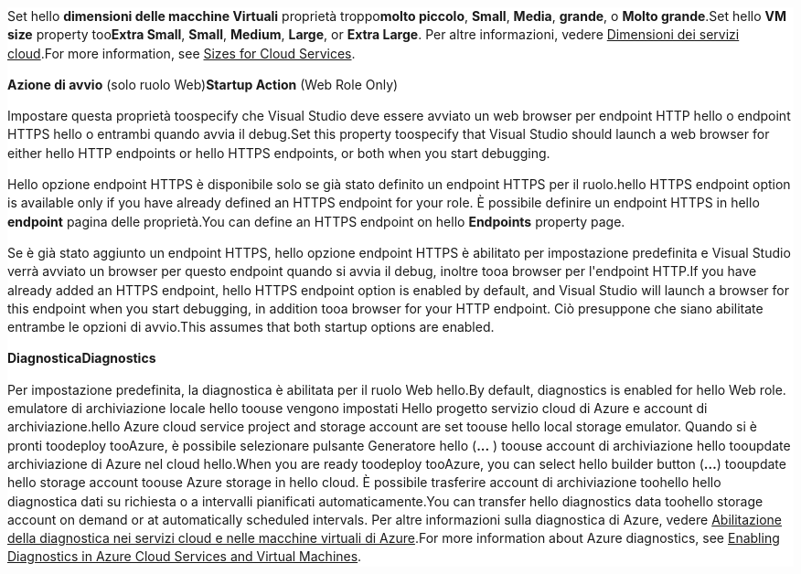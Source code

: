 <span data-ttu-id="e9466-124">Set hello **dimensioni delle macchine Virtuali** proprietà troppo**molto piccolo**, **Small**, **Media**, **grande**, o **Molto grande**.</span><span class="sxs-lookup"><span data-stu-id="e9466-124">Set hello **VM size** property too**Extra Small**, **Small**, **Medium**, **Large**, or **Extra Large**.</span></span>  <span data-ttu-id="e9466-125">Per altre informazioni, vedere [Dimensioni dei servizi cloud](cloud-services/cloud-services-sizes-specs.md).</span><span class="sxs-lookup"><span data-stu-id="e9466-125">For more information, see [Sizes for Cloud Services](cloud-services/cloud-services-sizes-specs.md).</span></span>

<span data-ttu-id="e9466-126">**Azione di avvio** (solo ruolo Web)</span><span class="sxs-lookup"><span data-stu-id="e9466-126">**Startup Action** (Web Role Only)</span></span>

<span data-ttu-id="e9466-127">Impostare questa proprietà toospecify che Visual Studio deve essere avviato un web browser per endpoint HTTP hello o endpoint HTTPS hello o entrambi quando avvia il debug.</span><span class="sxs-lookup"><span data-stu-id="e9466-127">Set this property toospecify that Visual Studio should launch a web browser for either hello HTTP endpoints or hello HTTPS endpoints, or both when you start debugging.</span></span>

<span data-ttu-id="e9466-128">Hello opzione endpoint HTTPS è disponibile solo se già stato definito un endpoint HTTPS per il ruolo.</span><span class="sxs-lookup"><span data-stu-id="e9466-128">hello HTTPS endpoint option is available only if you have already defined an HTTPS endpoint for your role.</span></span> <span data-ttu-id="e9466-129">È possibile definire un endpoint HTTPS in hello **endpoint** pagina delle proprietà.</span><span class="sxs-lookup"><span data-stu-id="e9466-129">You can define an HTTPS endpoint on hello **Endpoints** property page.</span></span>

<span data-ttu-id="e9466-130">Se è già stato aggiunto un endpoint HTTPS, hello opzione endpoint HTTPS è abilitato per impostazione predefinita e Visual Studio verrà avviato un browser per questo endpoint quando si avvia il debug, inoltre tooa browser per l'endpoint HTTP.</span><span class="sxs-lookup"><span data-stu-id="e9466-130">If you have already added an HTTPS endpoint, hello HTTPS endpoint option is enabled by default, and Visual Studio will launch a browser for this endpoint when you start debugging, in addition tooa browser for your HTTP endpoint.</span></span> <span data-ttu-id="e9466-131">Ciò presuppone che siano abilitate entrambe le opzioni di avvio.</span><span class="sxs-lookup"><span data-stu-id="e9466-131">This assumes that both startup options are enabled.</span></span>

<span data-ttu-id="e9466-132">**Diagnostica**</span><span class="sxs-lookup"><span data-stu-id="e9466-132">**Diagnostics**</span></span>

<span data-ttu-id="e9466-133">Per impostazione predefinita, la diagnostica è abilitata per il ruolo Web hello.</span><span class="sxs-lookup"><span data-stu-id="e9466-133">By default, diagnostics is enabled for hello Web role.</span></span> <span data-ttu-id="e9466-134">emulatore di archiviazione locale hello toouse vengono impostati Hello progetto servizio cloud di Azure e account di archiviazione.</span><span class="sxs-lookup"><span data-stu-id="e9466-134">hello Azure cloud service project and storage account are set toouse hello local storage emulator.</span></span> <span data-ttu-id="e9466-135">Quando si è pronti toodeploy tooAzure, è possibile selezionare pulsante Generatore hello (**...** ) toouse account di archiviazione hello tooupdate archiviazione di Azure nel cloud hello.</span><span class="sxs-lookup"><span data-stu-id="e9466-135">When you are ready toodeploy tooAzure, you can select hello builder button (**…**) tooupdate hello storage account toouse Azure storage in hello cloud.</span></span> <span data-ttu-id="e9466-136">È possibile trasferire account di archiviazione toohello hello diagnostica dati su richiesta o a intervalli pianificati automaticamente.</span><span class="sxs-lookup"><span data-stu-id="e9466-136">You can transfer hello diagnostics data toohello storage account on demand or at automatically scheduled intervals.</span></span> <span data-ttu-id="e9466-137">Per altre informazioni sulla diagnostica di Azure, vedere [Abilitazione della diagnostica nei servizi cloud e nelle macchine virtuali di Azure](cloud-services/cloud-services-dotnet-diagnostics.md).</span><span class="sxs-lookup"><span data-stu-id="e9466-137">For more information about Azure diagnostics, see [Enabling Diagnostics in Azure Cloud Services and Virtual Machines](cloud-services/cloud-services-dotnet-diagnostics.md).</span></span>
